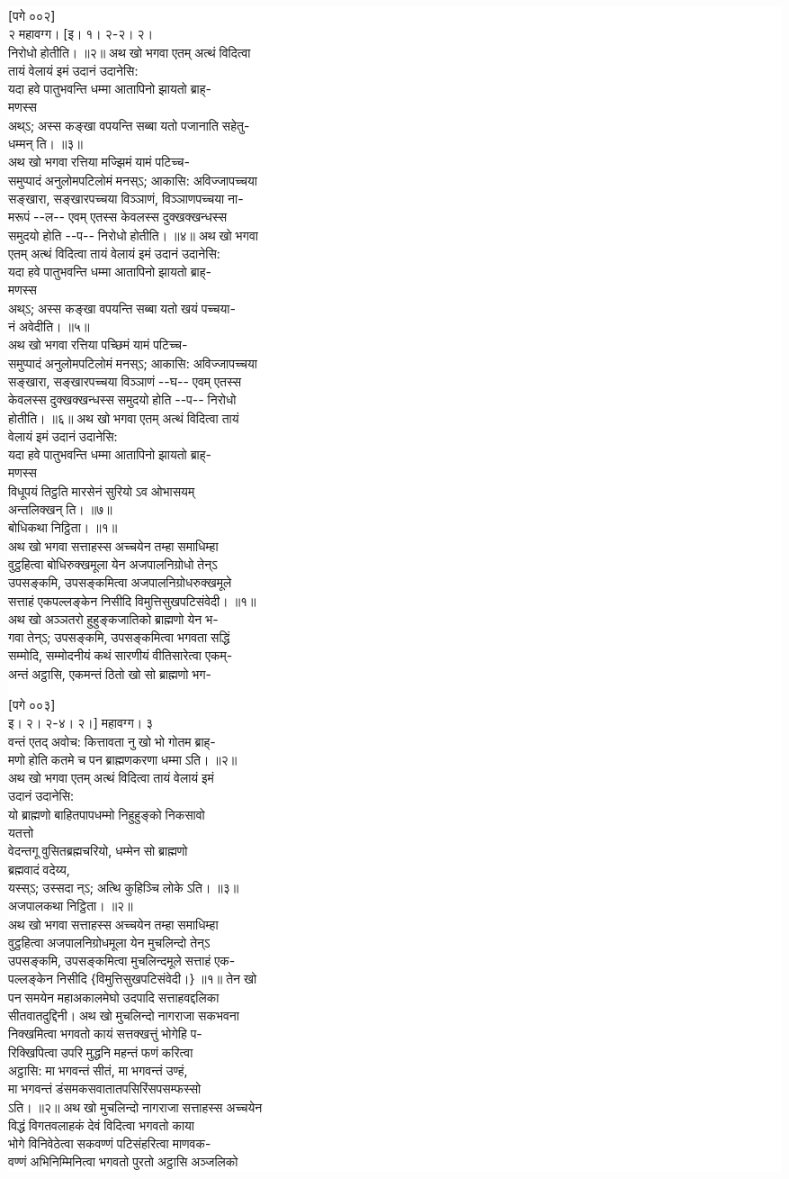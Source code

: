 [पगे ००२]  
२ महावग्ग। [इ। १। २-२। २।  
निरोधो होतीति। ॥२॥ अथ खो भगवा एतम् अत्थं विदित्वा  
तायं वेलायं इमं उदानं उदानेसि:  
            यदा हवे पातुभवन्ति धम्मा आतापिनो झायतो ब्राह्-  
मणस्स  
            अथ्ऽ; अस्स कङ्खा वपयन्ति सब्बा यतो पजानाति सहेतु-  
धम्मन् ति। ॥३॥  
     अथ खो भगवा रत्तिया मज्झिमं यामं पटिच्च-  
समुप्पादं अनुलोमपटिलोमं मनस्ऽ; आकासि: अविज्जापच्चया  
सङ्खारा, सङ्खारपच्चया विञ्ञाणं, विञ्ञाणपच्चया ना-  
मरूपं --ल-- एवम् एतस्स केवलस्स दुक्खक्खन्धस्स  
समुदयो होति --प-- निरोधो होतीति। ॥४॥ अथ खो भगवा  
एतम् अत्थं विदित्वा तायं वेलायं इमं उदानं उदानेसि:  
            यदा हवे पातुभवन्ति धम्मा आतापिनो झायतो ब्राह्-  
मणस्स  
            अथ्ऽ; अस्स कङ्खा वपयन्ति सब्बा यतो खयं पच्चया-  
नं अवेदीति। ॥५॥  
     अथ खो भगवा रत्तिया पच्छिमं यामं पटिच्च-  
समुप्पादं अनुलोमपटिलोमं मनस्ऽ; आकासि: अविज्जापच्चया  
सङ्खारा, सङ्खारपच्चया विञ्ञाणं --घ-- एवम् एतस्स  
केवलस्स दुक्खक्खन्धस्स समुदयो होति --प-- निरोधो  
होतीति। ॥६॥ अथ खो भगवा एतम् अत्थं विदित्वा तायं  
वेलायं इमं उदानं उदानेसि:  
            यदा हवे पातुभवन्ति धम्मा आतापिनो झायतो ब्राह्-  
मणस्स  
            विधूपयं तिट्ठति मारसेनं सुरियो ऽव ओभासयम्  
अन्तलिक्खन् ति। ॥७॥  
                बोधिकथा निट्ठिता। ॥१॥  
     अथ खो भगवा सत्ताहस्स अच्चयेन तम्हा समाधिम्हा  
वुट्ठहित्वा बोधिरुक्खमूला येन अजपालनिग्रोधो तेन्ऽ  
उपसङ्कमि, उपसङ्कमित्वा अजपालनिग्रोधरुक्खमूले  
सत्ताहं एकपल्लङ्केन निसीदि विमुत्तिसुखपटिसंवेदी। ॥१॥  
अथ खो अञ्ञतरो हुहुङ्कजातिको ब्राह्मणो येन भ-  
गवा तेन्ऽ; उपसङ्कमि, उपसङ्कमित्वा भगवता सद्धिं  
सम्मोदि, सम्मोदनीयं कथं सारणीयं वीतिसारेत्वा एकम्-  
अन्तं अट्ठासि, एकमन्तं ठितो खो सो ब्राह्मणो भग-  
    
[पगे ००३]  
इ। २। २-४। २।] महावग्ग। ३  
वन्तं एतद् अवोच: कित्तावता नु खो भो गोतम ब्राह्-  
मणो होति कतमे च पन ब्राह्मणकरणा धम्मा ऽति। ॥२॥  
अथ खो भगवा एतम् अत्थं विदित्वा तायं वेलायं इमं  
उदानं उदानेसि:  
            यो ब्राह्मणो बाहितपापधम्मो निहुहुङ्को निकसावो  
यतत्तो  
            वेदन्तगू वुसितब्रह्मचरियो, धम्मेन सो ब्राह्मणो  
ब्रह्मवादं वदेय्य,  
            यस्स्ऽ; उस्सदा न्ऽ; अत्थि कुहिञ्चि लोके ऽति। ॥३॥  
                     अजपालकथा निट्ठिता। ॥२॥  
     अथ खो भगवा सत्ताहस्स अच्चयेन तम्हा समाधिम्हा  
वुट्ठहित्वा अजपालनिग्रोधमूला येन मुचलिन्दो तेन्ऽ  
उपसङ्कमि, उपसङ्कमित्वा मुचलिन्दमूले सत्ताहं एक-  
पल्लङ्केन निसीदि {विमुत्तिसुखपटिसंवेदी।} ॥१॥ तेन खो  
पन समयेन महाअकालमेघो उदपादि सत्ताहवद्दलिका  
सीतवातदुद्दिनी। अथ खो मुचलिन्दो नागराजा सकभवना  
निक्खमित्वा भगवतो कायं सत्तक्खत्तुं भोगेहि प-  
रिक्खिपित्वा उपरि मुद्धनि महन्तं फणं करित्वा  
अट्ठासि: मा भगवन्तं सीतं, मा भगवन्तं उण्हं,  
मा भगवन्तं डंसमकसवातातपसिरिंसपसम्फस्सो  
ऽति। ॥२॥ अथ खो मुचलिन्दो नागराजा सत्ताहस्स अच्चयेन  
विद्धं विगतवलाहकं देवं विदित्वा भगवतो काया  
भोगे विनिवेठेत्वा सकवण्णं पटिसंहरित्वा माणवक-  
वण्णं अभिनिम्मिनित्वा भगवतो पुरतो अट्ठासि अञ्जलिको  